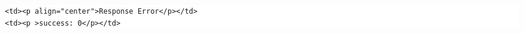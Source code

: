     <td><p align="center">Response Error</p></td>
    <td><p >success: 0</p></td>
  </tr>  
  <tr>
    
  </tr>  
</table>











